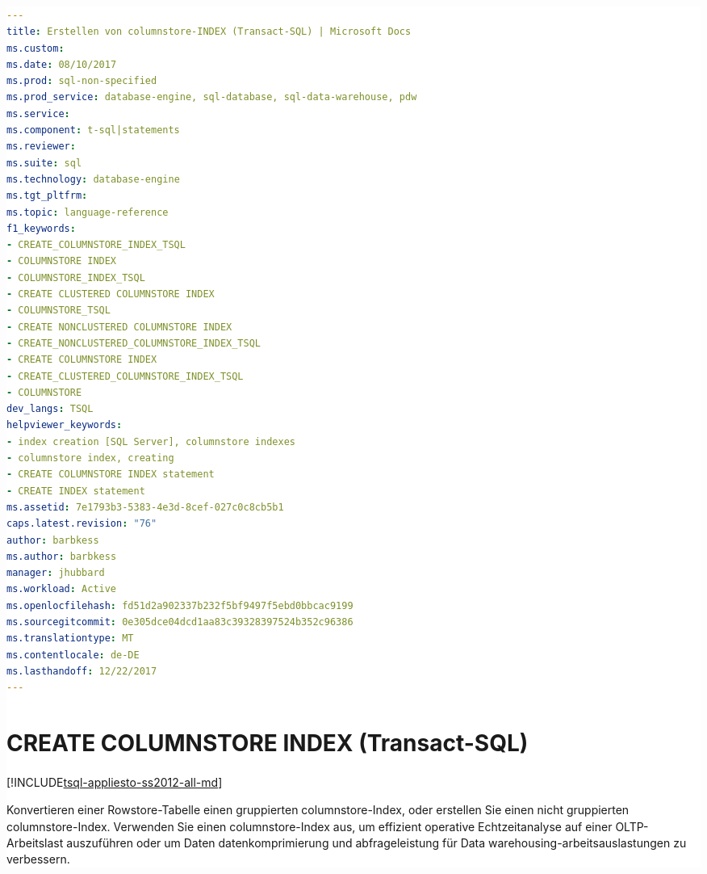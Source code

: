 ```yaml
---
title: Erstellen von columnstore-INDEX (Transact-SQL) | Microsoft Docs
ms.custom: 
ms.date: 08/10/2017
ms.prod: sql-non-specified
ms.prod_service: database-engine, sql-database, sql-data-warehouse, pdw
ms.service: 
ms.component: t-sql|statements
ms.reviewer: 
ms.suite: sql
ms.technology: database-engine
ms.tgt_pltfrm: 
ms.topic: language-reference
f1_keywords:
- CREATE_COLUMNSTORE_INDEX_TSQL
- COLUMNSTORE INDEX
- COLUMNSTORE_INDEX_TSQL
- CREATE CLUSTERED COLUMNSTORE INDEX
- COLUMNSTORE_TSQL
- CREATE NONCLUSTERED COLUMNSTORE INDEX
- CREATE_NONCLUSTERED_COLUMNSTORE_INDEX_TSQL
- CREATE COLUMNSTORE INDEX
- CREATE_CLUSTERED_COLUMNSTORE_INDEX_TSQL
- COLUMNSTORE
dev_langs: TSQL
helpviewer_keywords:
- index creation [SQL Server], columnstore indexes
- columnstore index, creating
- CREATE COLUMNSTORE INDEX statement
- CREATE INDEX statement
ms.assetid: 7e1793b3-5383-4e3d-8cef-027c0c8cb5b1
caps.latest.revision: "76"
author: barbkess
ms.author: barbkess
manager: jhubbard
ms.workload: Active
ms.openlocfilehash: fd51d2a902337b232f5bf9497f5ebd0bbcac9199
ms.sourcegitcommit: 0e305dce04dcd1aa83c39328397524b352c96386
ms.translationtype: MT
ms.contentlocale: de-DE
ms.lasthandoff: 12/22/2017
---
```

# <a name="create-columnstore-index-transact-sql"></a>CREATE COLUMNSTORE INDEX (Transact-SQL)
[!INCLUDE[tsql-appliesto-ss2012-all-md](../../includes/tsql-appliesto-ss2012-all-md.md)]

Konvertieren einer Rowstore-Tabelle einen gruppierten columnstore-Index, oder erstellen Sie einen nicht gruppierten columnstore-Index. Verwenden Sie einen columnstore-Index aus, um effizient operative Echtzeitanalyse auf einer OLTP-Arbeitslast auszuführen oder um Daten datenkomprimierung und abfrageleistung für Data warehousing-arbeitsauslastungen zu verbessern.  
  